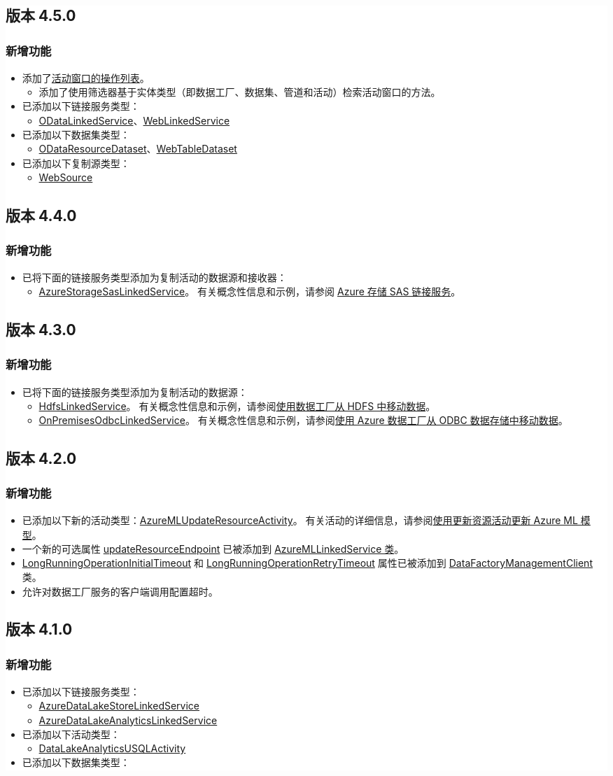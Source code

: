 ## <a name="version-450"></a>版本 4.5.0
### <a name="feature-additions"></a>新增功能
* 添加了[活动窗口的操作列表](/dotnet/api/microsoft.azure.management.datafactories.activitywindowoperationsextensions)。
  * 添加了使用筛选器基于实体类型（即数据工厂、数据集、管道和活动）检索活动窗口的方法。
* 已添加以下链接服务类型：
  * [ODataLinkedService](/dotnet/api/microsoft.azure.management.datafactories.models.odatalinkedservice)、[WebLinkedService](/dotnet/api/microsoft.azure.management.datafactories.models.weblinkedservice)
* 已添加以下数据集类型：
  * [ODataResourceDataset](/dotnet/api/microsoft.azure.management.datafactories.models.odataresourcedataset)、[WebTableDataset](/dotnet/api/microsoft.azure.management.datafactories.models.webtabledataset)
* 已添加以下复制源类型：     
  * [WebSource](/dotnet/api/microsoft.azure.management.datafactories.models.websource)

## <a name="version-440"></a>版本 4.4.0
### <a name="feature-additions"></a>新增功能
* 已将下面的链接服务类型添加为复制活动的数据源和接收器：
  * [AzureStorageSasLinkedService](/dotnet/api/microsoft.azure.management.datafactories.models.azurestoragesaslinkedservice)。 有关概念性信息和示例，请参阅 [Azure 存储 SAS 链接服务](data-factory-azure-blob-connector.md#azure-storage-sas-linked-service)。

## <a name="version-430"></a>版本 4.3.0
### <a name="feature-additions"></a>新增功能
* 已将下面的链接服务类型添加为复制活动的数据源：
  * [HdfsLinkedService](/dotnet/api/microsoft.azure.management.datafactories.models.hdfslinkedservice)。 有关概念性信息和示例，请参阅[使用数据工厂从 HDFS 中移动数据](data-factory-hdfs-connector.md)。
  * [OnPremisesOdbcLinkedService](/dotnet/api/microsoft.azure.management.datafactories.models.onpremisesodbclinkedservice)。 有关概念性信息和示例，请参阅[使用 Azure 数据工厂从 ODBC 数据存储中移动数据](data-factory-odbc-connector.md)。

## <a name="version-420"></a>版本 4.2.0
### <a name="feature-additions"></a>新增功能
* 已添加以下新的活动类型：[AzureMLUpdateResourceActivity](/dotnet/api/microsoft.azure.management.datafactories.models.azuremlupdateresourceactivity)。 有关活动的详细信息，请参阅[使用更新资源活动更新 Azure ML 模型](data-factory-azure-ml-batch-execution-activity.md)。
* 一个新的可选属性 [updateResourceEndpoint](/dotnet/api/microsoft.azure.management.datafactories.models.azuremllinkedservice) 已被添加到 [AzureMLLinkedService 类](/dotnet/api/microsoft.azure.management.datafactories.models.azuremllinkedservice)。
* [LongRunningOperationInitialTimeout](/dotnet/api/microsoft.azure.management.datafactories.datafactorymanagementclient) 和 [LongRunningOperationRetryTimeout](/dotnet/api/microsoft.azure.management.datafactories.datafactorymanagementclient) 属性已被添加到 [DataFactoryManagementClient](/dotnet/api/microsoft.azure.management.datafactories.datafactorymanagementclient) 类。
* 允许对数据工厂服务的客户端调用配置超时。

## <a name="version-410"></a>版本 4.1.0
### <a name="feature-additions"></a>新增功能
* 已添加以下链接服务类型：
  * [AzureDataLakeStoreLinkedService](/dotnet/api/microsoft.azure.management.datafactories.models.azuredatalakestorelinkedservice)
  * [AzureDataLakeAnalyticsLinkedService](/dotnet/api/microsoft.azure.management.datafactories.models.azuredatalakeanalyticslinkedservice)
* 已添加以下活动类型：
  * [DataLakeAnalyticsUSQLActivity](/dotnet/api/microsoft.azure.management.datafactories.models.datalakeanalyticsusqlactivity)
* 已添加以下数据集类型：